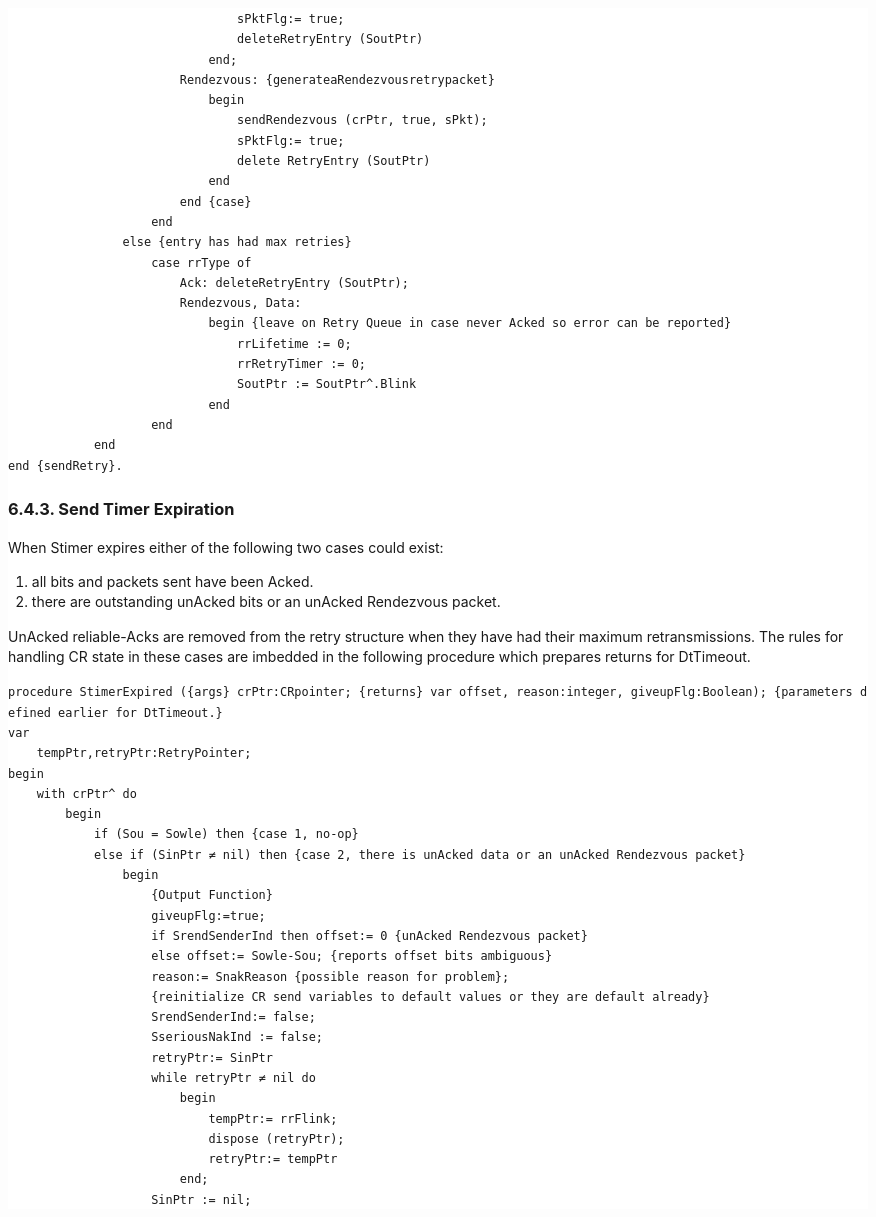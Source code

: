 ```
                                sPktFlg:= true;
                                deleteRetryEntry (SoutPtr)
                            end;
                        Rendezvous: {generateaRendezvousretrypacket}
                            begin
                                sendRendezvous (crPtr, true, sPkt);
                                sPktFlg:= true;
                                delete RetryEntry (SoutPtr)
                            end
                        end {case}
                    end
                else {entry has had max retries}
                    case rrType of
                        Ack: deleteRetryEntry (SoutPtr);
                        Rendezvous, Data:
                            begin {leave on Retry Queue in case never Acked so error can be reported}
                                rrLifetime := 0;
                                rrRetryTimer := 0;
                                SoutPtr := SoutPtr^.Blink
                            end
                    end
            end
end {sendRetry}.
```

### 6.4.3. Send Timer Expiration

When Stimer expires either of the following two cases could exist:

 1. all bits and packets sent have been Acked.
 2. there are outstanding unAcked bits or an unAcked Rendezvous packet.

UnAcked reliable-Acks are removed from the retry structure when they have had their maximum retransmissions. The rules for handling CR state in these cases are imbedded in the following procedure which prepares returns for DtTimeout.

```
procedure StimerExpired ({args} crPtr:CRpointer; {returns} var offset, reason:integer, giveupFlg:Boolean); {parameters defined earlier for DtTimeout.}
var
    tempPtr,retryPtr:RetryPointer;
begin
    with crPtr^ do
        begin
            if (Sou = Sowle) then {case 1, no-op}
            else if (SinPtr ≠ nil) then {case 2, there is unAcked data or an unAcked Rendezvous packet}
                begin
                    {Output Function}
                    giveupFlg:=true;
                    if SrendSenderInd then offset:= 0 {unAcked Rendezvous packet}
                    else offset:= Sowle-Sou; {reports offset bits ambiguous}
                    reason:= SnakReason {possible reason for problem};
                    {reinitialize CR send variables to default values or they are default already}
                    SrendSenderInd:= false;
                    SseriousNakInd := false;
                    retryPtr:= SinPtr
                    while retryPtr ≠ nil do
                        begin
                            tempPtr:= rrFlink;
                            dispose (retryPtr);
                            retryPtr:= tempPtr
                        end;
                    SinPtr := nil;
```